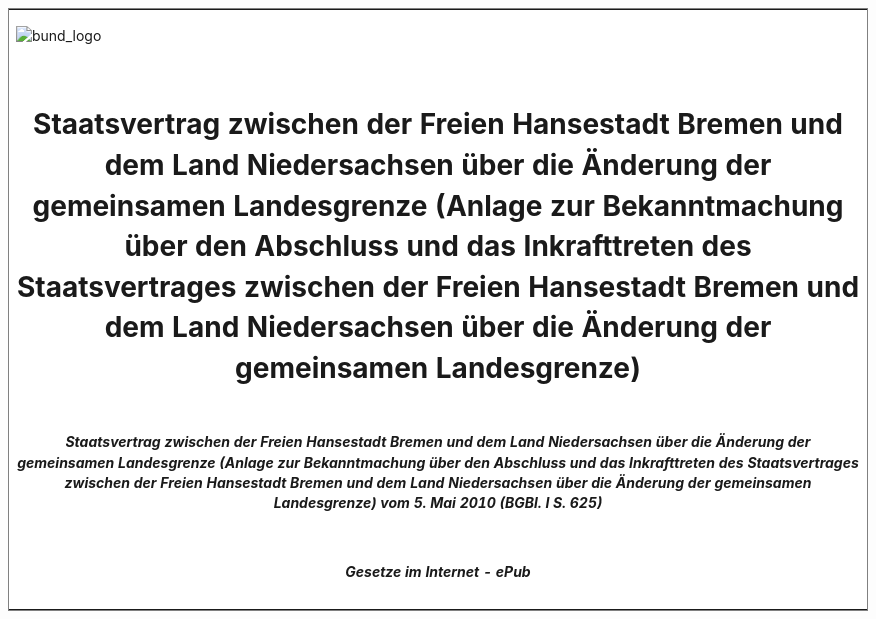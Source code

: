 <span id="DECKBLATT.html"></span>

<table border="0" frame="border" width="100%">

<tr valign="top">

<td align="left">

![bund\_logo](BfJ_2021_Web_de_de.gif)

</td>

<td align="right">

 

</td>

</tr>

<tr align="center" valign="middle">

<td colspan="2">

# Staatsvertrag zwischen der Freien Hansestadt Bremen und dem Land Niedersachsen über die Änderung der gemeinsamen Landesgrenze (Anlage zur Bekanntmachung über den Abschluss und das Inkrafttreten des Staatsvertrages zwischen der Freien Hansestadt Bremen und dem Land Niedersachsen über die Änderung der gemeinsamen Landesgrenze)

</td>

</tr>

<tr align="center" valign="middle">

<td colspan="2">

##### Staatsvertrag zwischen der Freien Hansestadt Bremen und dem Land Niedersachsen über die Änderung der gemeinsamen Landesgrenze (Anlage zur Bekanntmachung über den Abschluss und das Inkrafttreten des Staatsvertrages zwischen der Freien Hansestadt Bremen und dem Land Niedersachsen über die Änderung der gemeinsamen Landesgrenze) vom 5. Mai 2010 (BGBl. I S. 625)

</td>

</tr>

<tr align="center" valign="middle">

<td colspan="2">

  
  

##### Gesetze im Internet - ePub  
  
